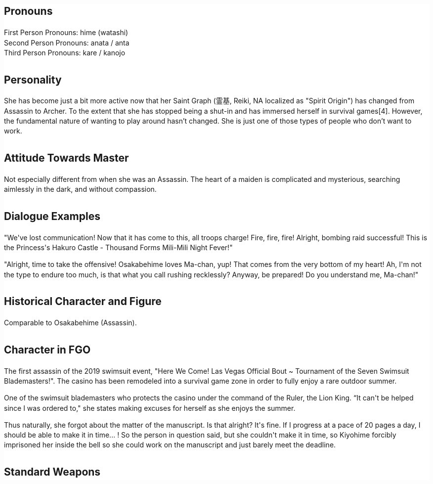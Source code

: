 ## Pronouns

First Person Pronouns: hime (watashi)  
Second Person Pronouns: anata / anta  
Third Person Pronouns: kare / kanojo

## Personality

She has become just a bit more active now that her Saint Graph (霊基, Reiki, NA localized as "Spirit Origin") has changed from Assassin to Archer. To the extent that she has stopped being a shut-in and has immersed herself in survival games[4]. However, the fundamental nature of wanting to play around hasn’t changed. She is just one of those types of people who don’t want to work.

## Attitude Towards Master

Not especially different from when she was an Assassin. The heart of a maiden is complicated and mysterious, searching aimlessly in the dark, and without compassion.

## Dialogue Examples

"We've lost communication! Now that it has come to this, all troops charge! Fire, fire, fire! Alright, bombing raid successful! This is the Princess's Hakuro Castle - Thousand Forms Mili-Mili Night Fever!"

"Alright, time to take the offensive! Osakabehime loves Ma-chan, yup! That comes from the very bottom of my heart! Ah, I'm not the type to endure too much, is that what you call rushing recklessly? Anyway, be prepared! Do you understand me, Ma-chan!"

## Historical Character and Figure

Comparable to Osakabehime (Assassin).

## Character in FGO

The first assassin of the 2019 swimsuit event,
"Here We Come! Las Vegas Official Bout ~ Tournament of the Seven Swimsuit Blademasters!".
The casino has been remodeled into a survival game zone in order to fully enjoy a rare outdoor summer.

One of the swimsuit blademasters who protects the casino under the command of the Ruler, the Lion King.
“It can't be helped since I was ordered to," she states making excuses for herself as she enjoys the summer.

Thus naturally, she forgot about the matter of the manuscript.
Is that alright? It's fine. If I progress at a pace of 20 pages a day, I should be able to make it in time... !
So the person in question said, but she couldn't make it in time, so Kiyohime forcibly imprisoned her inside the bell so she could work on the manuscript and just barely meet the deadline.

## Standard Weapons
